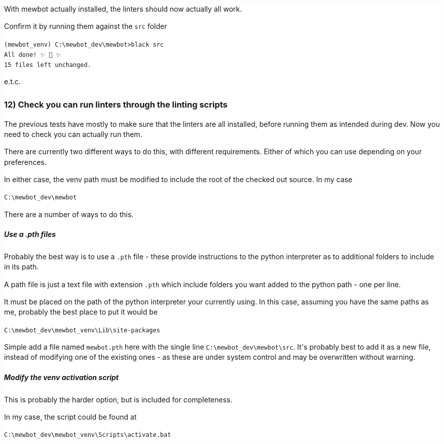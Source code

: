 With mewbot actually installed, the linters should now actually all work.

Confirm it by running them against the `src` folder

```shell
(mewbot_venv) C:\mewbot_dev\mewbot>black src
All done! ✨ 🍰 ✨
15 files left unchanged.
```

e.t.c.

### 12) Check you can run linters through the linting scripts

The previous tests have mostly to make sure that the linters are all installed, before running them as intended during dev.
Now you need to check you can actually run them.

There are currently two different ways to do this, with different requirements.
Either of which you can use depending on your preferences.

In either case, the venv path must be modified to include the root of the checked out source.
In my case

```shell
C:\mewbot_dev\mewbot
```

There are a number of ways to do this.

##### Use a .pth files

Probably the best way is to use a `.pth` file - these provide instructions to the python interpreter as to additional folders to include in its path.

A path file is just a text file with extension `.pth` which include folders you want added to the python path - one per line.

It must be placed on the path of the python interpreter your currently using. In this case, assuming you have the same paths as me, probably the best place to put it would be

```shell
C:\mewbot_dev\mewbot_venv\Lib\site-packages
```

Simple add a file named `mewbot.pth` here with the single line `C:\mewbot_dev\mewbot\src`. It's probably best to add it as a new file, instead of modifying one of the existing ones - as these are under system control and may be overwritten without warning.

##### Modify the venv activation script

This is probably the harder option, but is included for completeness.

In my case, the script could be found at

```shell
C:\mewbot_dev\mewbot_venv\Scripts\activate.bat
```

